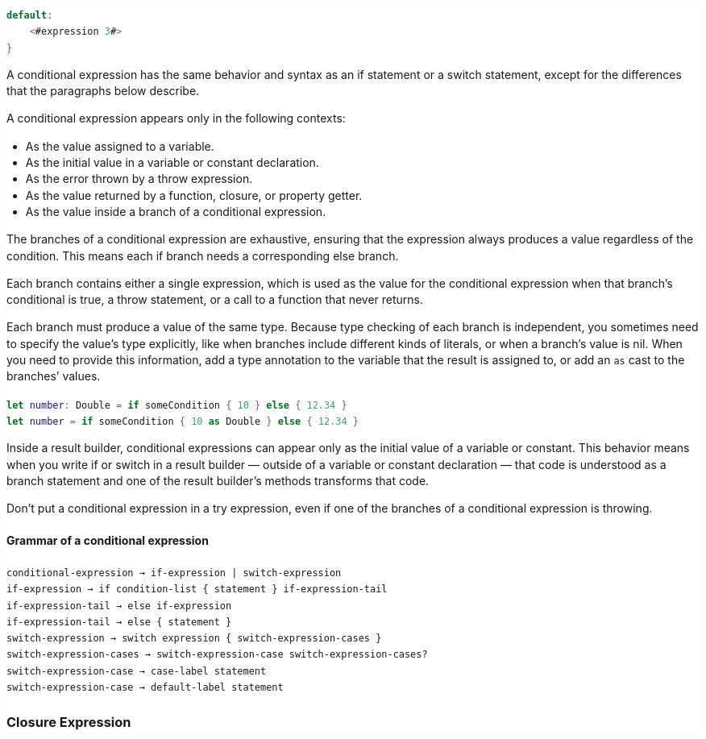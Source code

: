 ```swift
default:
    <#expression 3#>
}
```

A conditional expression has the same behavior and syntax as an if statement or a switch statement, except for the differences that the paragraphs below describe.

A conditional expression appears only in the following contexts:
- As the value assigned to a variable.
- As the initial value in a variable or constant declaration.
- As the error thrown by a throw expression.
- As the value returned by a function, closure, or property getter.
- As the value inside a branch of a conditional expression.

The branches of a conditional expression are exhaustive, ensuring that the expression always produces a value regardless of the condition. This means each if branch needs a corresponding else branch.

Each branch contains either a single expression, which is used as the value for the conditional expression when that branch’s conditional is true, a throw statement, or a call to a function that never returns.

Each branch must produce a value of the same type. Because type checking of each branch is independent, you sometimes need to specify the value’s type explicitly, like when branches include different kinds of literals, or when a branch’s value is nil. When you need to provide this information, add a type annotation to the variable that the result is assigned to, or add an `as` cast to the branches’ values.

```swift
let number: Double = if someCondition { 10 } else { 12.34 }
let number = if someCondition { 10 as Double } else { 12.34 }
```

Inside a result builder, conditional expressions can appear only as the initial value of a variable or constant. This behavior means when you write if or switch in a result builder — outside of a variable or constant declaration — that code is understood as a branch statement and one of the result builder’s methods transforms that code.

Don’t put a conditional expression in a try expression, even if one of the branches of a conditional expression is throwing.

#### Grammar of a conditional expression

```
conditional-expression → if-expression | switch-expression
if-expression → if condition-list { statement } if-expression-tail
if-expression-tail → else if-expression
if-expression-tail → else { statement }
switch-expression → switch expression { switch-expression-cases }
switch-expression-cases → switch-expression-case switch-expression-cases?
switch-expression-case → case-label statement
switch-expression-case → default-label statement
```

### Closure Expression

